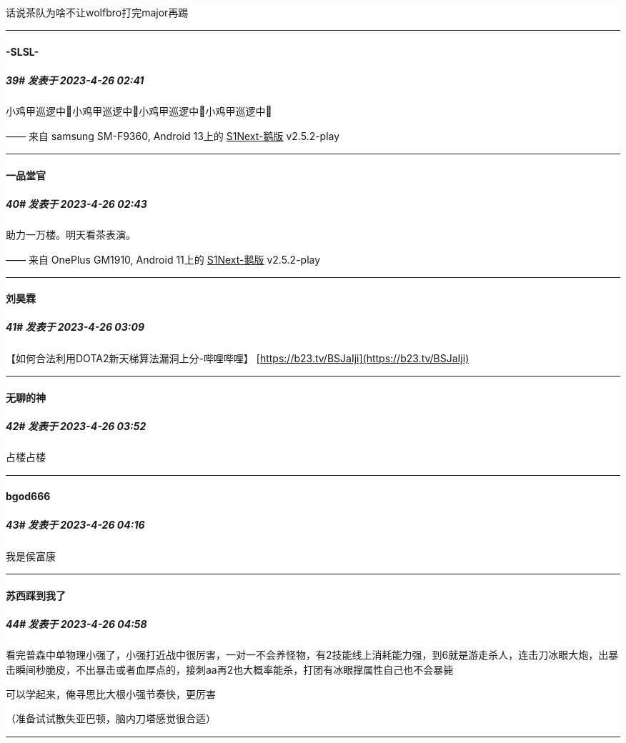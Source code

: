 话说茶队为啥不让wolfbro打完major再踢

*****

####  -SLSL-  
##### 39#       发表于 2023-4-26 02:41

小鸡甲巡逻中🚓小鸡甲巡逻中🚓小鸡甲巡逻中🚓小鸡甲巡逻中🚓

—— 来自 samsung SM-F9360, Android 13上的 [S1Next-鹅版](https://github.com/ykrank/S1-Next/releases) v2.5.2-play

*****

####  一品堂官  
##### 40#       发表于 2023-4-26 02:43

助力一万楼。明天看茶表演。

—— 来自 OnePlus GM1910, Android 11上的 [S1Next-鹅版](https://github.com/ykrank/S1-Next/releases) v2.5.2-play

*****

####  刘昊霖  
##### 41#       发表于 2023-4-26 03:09

【如何合法利用DOTA2新天梯算法漏洞上分-哔哩哔哩】 [https://b23.tv/BSJaIji](https://b23.tv/BSJaIji)

*****

####  无聊的神  
##### 42#       发表于 2023-4-26 03:52

占楼占楼

*****

####  bgod666  
##### 43#       发表于 2023-4-26 04:16

我是侯富康

*****

####  苏西踩到我了  
##### 44#       发表于 2023-4-26 04:58

看完普森中单物理小强了，小强打近战中很厉害，一对一不会养怪物，有2技能线上消耗能力强，到6就是游走杀人，连击刀冰眼大炮，出暴击瞬间秒脆皮，不出暴击或者血厚点的，接刺aa再2也大概率能杀，打团有冰眼撑属性自己也不会暴毙

可以学起来，俺寻思比大根小强节奏快，更厉害

（准备试试散失亚巴顿，脑内刀塔感觉很合适）

*****
